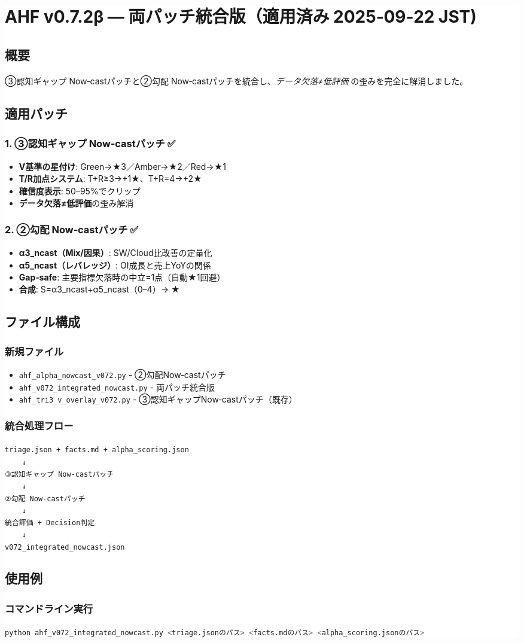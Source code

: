 # AHF v0.7.2β — 両パッチ統合版（適用済み 2025‑09‑22 JST)

## 概要

③認知ギャップ Now‑castパッチと②勾配 Now‑castパッチを統合し、*データ欠落≠低評価* の歪みを完全に解消しました。

## 適用パッチ

### 1. ③認知ギャップ Now‑castパッチ ✅
- **V基準の星付け**: Green→★3／Amber→★2／Red→★1
- **T/R加点システム**: T+R≥3→+1★、T+R=4→+2★
- **確信度表示**: 50–95%でクリップ
- **データ欠落≠低評価**の歪み解消

### 2. ②勾配 Now‑castパッチ ✅
- **α3_ncast（Mix/因果）**: SW/Cloud比改善の定量化
- **α5_ncast（レバレッジ）**: OI成長と売上YoYの関係
- **Gap‑safe**: 主要指標欠落時の中立=1点（自動★1回避）
- **合成**: S=α3_ncast+α5_ncast（0–4）→ ★

## ファイル構成

### 新規ファイル
- `ahf_alpha_nowcast_v072.py` - ②勾配Now‑castパッチ
- `ahf_v072_integrated_nowcast.py` - 両パッチ統合版
- `ahf_tri3_v_overlay_v072.py` - ③認知ギャップNow‑castパッチ（既存）

### 統合処理フロー
```
triage.json + facts.md + alpha_scoring.json
    ↓
③認知ギャップ Now‑castパッチ
    ↓
②勾配 Now‑castパッチ
    ↓
統合評価 + Decision判定
    ↓
v072_integrated_nowcast.json
```

## 使用例

### コマンドライン実行
```bash
python ahf_v072_integrated_nowcast.py <triage.jsonのパス> <facts.mdのパス> <alpha_scoring.jsonのパス>
```
